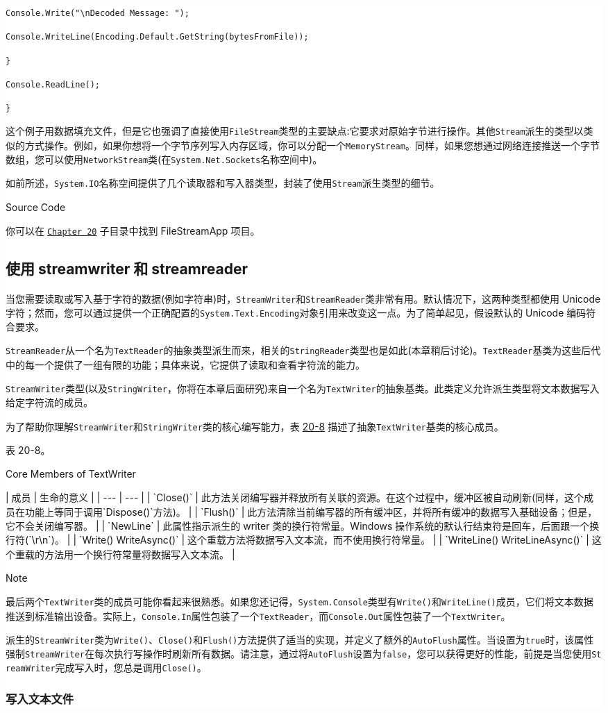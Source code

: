 `Console.Write("\nDecoded Message: ");`

`Console.WriteLine(Encoding.Default.GetString(bytesFromFile));`

`}`

`Console.ReadLine();`

`}`

这个例子用数据填充文件，但是它也强调了直接使用`FileStream`类型的主要缺点:它要求对原始字节进行操作。其他`Stream`派生的类型以类似的方式操作。例如，如果你想将一个字节序列写入内存区域，你可以分配一个`MemoryStream`。同样，如果您想通过网络连接推送一个字节数组，您可以使用`NetworkStream`类(在`System.Net.Sockets`名称空间中)。

如前所述，`System.IO`名称空间提供了几个读取器和写入器类型，封装了使用`Stream`派生类型的细节。

Source Code

你可以在 [`Chapter 20`](20.html) 子目录中找到 FileStreamApp 项目。

## 使用 streamwriter 和 streamreader

当您需要读取或写入基于字符的数据(例如字符串)时，`StreamWriter`和`StreamReader`类非常有用。默认情况下，这两种类型都使用 Unicode 字符；然而，您可以通过提供一个正确配置的`System.Text.Encoding`对象引用来改变这一点。为了简单起见，假设默认的 Unicode 编码符合要求。

`StreamReader`从一个名为`TextReader`的抽象类型派生而来，相关的`StringReader`类型也是如此(本章稍后讨论)。`TextReader`基类为这些后代中的每一个提供了一组有限的功能；具体来说，它提供了读取和查看字符流的能力。

`StreamWriter`类型(以及`StringWriter`，你将在本章后面研究)来自一个名为`TextWriter`的抽象基类。此类定义允许派生类型将文本数据写入给定字符流的成员。

为了帮助你理解`StreamWriter`和`StringWriter`类的核心编写能力，表 [20-8](#Tab8) 描述了抽象`TextWriter`基类的核心成员。

表 20-8。

Core Members of TextWriter

<colgroup><col> <col></colgroup> 
| 成员 | 生命的意义 |
| --- | --- |
| `Close()` | 此方法关闭编写器并释放所有关联的资源。在这个过程中，缓冲区被自动刷新(同样，这个成员在功能上等同于调用`Dispose()`方法)。 |
| `Flush()` | 此方法清除当前编写器的所有缓冲区，并将所有缓冲的数据写入基础设备；但是，它不会关闭编写器。 |
| `NewLine` | 此属性指示派生的 writer 类的换行符常量。Windows 操作系统的默认行结束符是回车，后面跟一个换行符(`\r\n`)。 |
| `Write() WriteAsync()` | 这个重载方法将数据写入文本流，而不使用换行符常量。 |
| `WriteLine() WriteLineAsync()` | 这个重载的方法用一个换行符常量将数据写入文本流。 |

Note

最后两个`TextWriter`类的成员可能你看起来很熟悉。如果您还记得，`System.Console`类型有`Write()`和`WriteLine()`成员，它们将文本数据推送到标准输出设备。实际上，`Console.In`属性包装了一个`TextReader`，而`Console.Out`属性包装了一个`TextWriter`。

派生的`StreamWriter`类为`Write()`、`Close()`和`Flush()`方法提供了适当的实现，并定义了额外的`AutoFlush`属性。当设置为`true`时，该属性强制`StreamWriter`在每次执行写操作时刷新所有数据。请注意，通过将`AutoFlush`设置为`false`，您可以获得更好的性能，前提是当您使用`StreamWriter`完成写入时，您总是调用`Close()`。

### 写入文本文件
